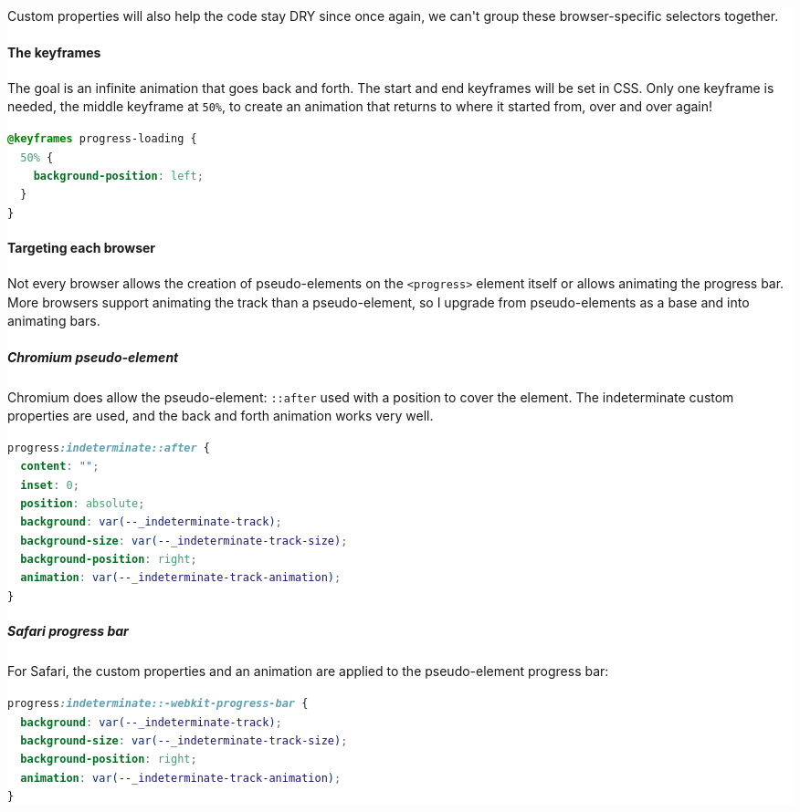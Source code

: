 Custom properties will also help the code stay DRY since once again, we can't
group these browser-specific selectors together. 

#### The keyframes

The goal is an infinite animation that goes back and forth. The start and end
keyframes will be set in CSS. Only one keyframe is needed, the middle keyframe
at `50%`, to create an animation that returns to where it started from, over and
over again!

```css
@keyframes progress-loading {
  50% {
    background-position: left; 
  }
}
```

#### Targeting each browser

Not every browser allows the creation of pseudo-elements on the `<progress>`
element itself or allows animating the progress bar. More browsers support
animating the track than a pseudo-element, so I upgrade from pseudo-elements as
a base and into animating bars.

##### Chromium pseudo-element

Chromium does allow the pseudo-element: `::after` used with a position to cover
the element. The indeterminate custom properties are used, and the back and
forth animation works very well.

```css
progress:indeterminate::after {
  content: "";
  inset: 0;
  position: absolute;
  background: var(--_indeterminate-track);
  background-size: var(--_indeterminate-track-size);
  background-position: right; 
  animation: var(--_indeterminate-track-animation);
}
```

##### Safari progress bar

For Safari, the custom properties and an animation are applied to the
pseudo-element progress bar:

```css
progress:indeterminate::-webkit-progress-bar {
  background: var(--_indeterminate-track);
  background-size: var(--_indeterminate-track-size);
  background-position: right; 
  animation: var(--_indeterminate-track-animation);
}
```
